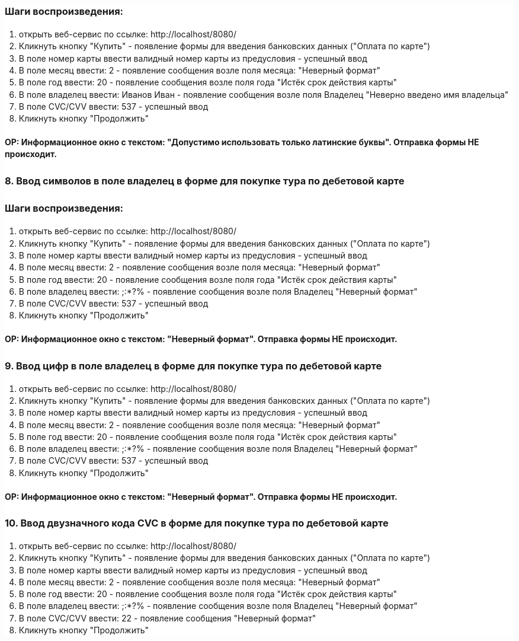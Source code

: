   ### Шаги воспроизведения:
1. открыть веб-сервис по ссылке: http://localhost/8080/
2. Кликнуть кнопку "Купить" - появление формы для введения банковских данных ("Оплата по карте")
3. В поле номер карты ввести валидный номер карты из предусловия - успешный ввод
4. В поле месяц ввести: 2 - появление сообщения возле поля месяца: "Неверный формат"
5. В поле год ввести: 20 - появление сообщения возле поля года "Истёк срок действия карты"
6. В поле владелец ввести: Иванов Иван - появление сообщения возле поля Владелец "Неверно введено имя владельца"
7. В поле CVC/CVV ввести: 537 - успешный ввод
8. Кликнуть кнопку "Продолжить"
  
#### ОР: Информационное окно с текстом: "Допустимо использовать только латинские буквы". Отправка формы НЕ происходит.

### 8. Ввод символов в поле владелец в форме для покупке тура по дебетовой карте

 ### Шаги воспроизведения:
1. открыть веб-сервис по ссылке: http://localhost/8080/
2. Кликнуть кнопку "Купить" - появление формы для введения банковских данных ("Оплата по карте")
3. В поле номер карты ввести валидный номер карты из предусловия - успешный ввод
4. В поле месяц ввести: 2 - появление сообщения возле поля месяца: "Неверный формат"
5. В поле год ввести: 20 - появление сообщения возле поля года "Истёк срок действия карты"
6. В поле владелец ввести: ;:*?% - появление сообщения возле поля Владелец "Неверный формат"
7. В поле CVC/CVV ввести: 537 - успешный ввод
8. Кликнуть кнопку "Продолжить"

#### ОР: Информационное окно с текстом: "Неверный формат". Отправка формы НЕ происходит.


### 9. Ввод цифр в поле владелец в форме для покупке тура по дебетовой карте

1. открыть веб-сервис по ссылке: http://localhost/8080/
2. Кликнуть кнопку "Купить" - появление формы для введения банковских данных ("Оплата по карте")
3. В поле номер карты ввести валидный номер карты из предусловия - успешный ввод
4. В поле месяц ввести: 2 - появление сообщения возле поля месяца: "Неверный формат"
5. В поле год ввести: 20 - появление сообщения возле поля года "Истёк срок действия карты"
6. В поле владелец ввести: ;:*?% - появление сообщения возле поля Владелец "Неверный формат"
7. В поле CVC/CVV ввести: 537 - успешный ввод
8. Кликнуть кнопку "Продолжить"

#### ОР: Информационное окно с текстом: "Неверный формат". Отправка формы НЕ происходит.


### 10. Ввод двузначного кода CVC в форме для покупке тура по дебетовой карте

1. открыть веб-сервис по ссылке: http://localhost/8080/
2. Кликнуть кнопку "Купить" - появление формы для введения банковских данных ("Оплата по карте")
3. В поле номер карты ввести валидный номер карты из предусловия - успешный ввод
4. В поле месяц ввести: 2 - появление сообщения возле поля месяца: "Неверный формат"
5. В поле год ввести: 20 - появление сообщения возле поля года "Истёк срок действия карты"
6. В поле владелец ввести: ;:*?% - появление сообщения возле поля Владелец "Неверный формат"
7. В поле CVC/CVV ввести: 22 - появление сообщения "Неверный формат"
8. Кликнуть кнопку "Продолжить"
